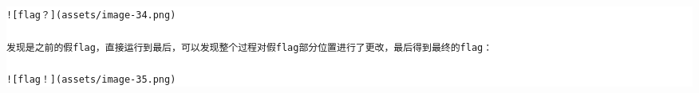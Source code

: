     ![flag？](assets/image-34.png)

    发现是之前的假flag，直接运行到最后，可以发现整个过程对假flag部分位置进行了更改，最后得到最终的flag：

    ![flag！](assets/image-35.png)
